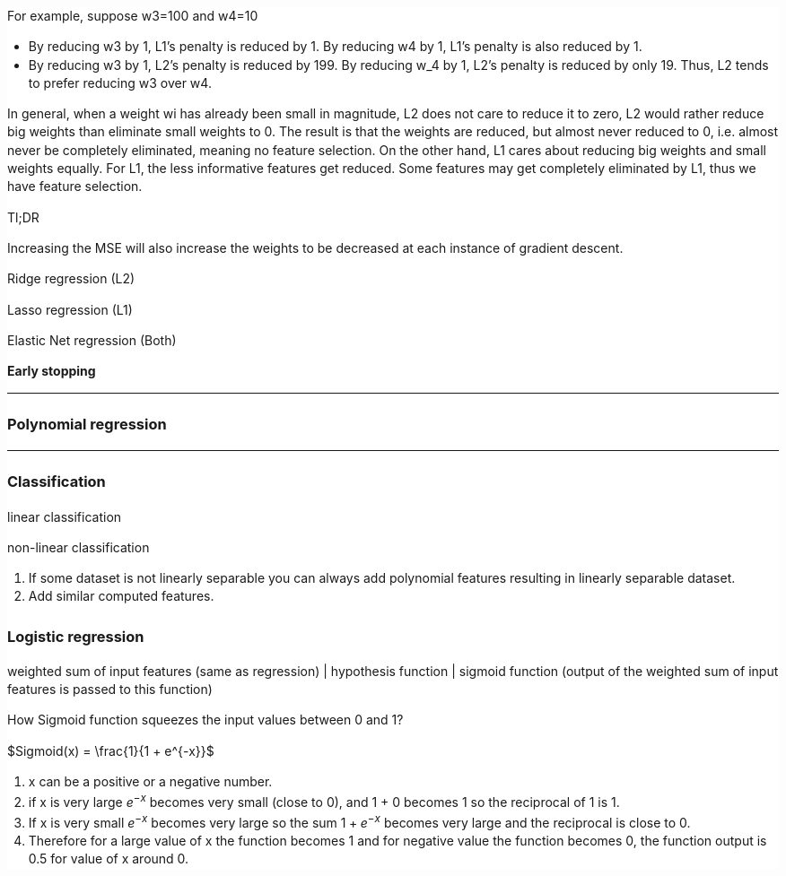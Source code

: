 For example, suppose w3=100 and w4=10

- By reducing w3 by 1, L1’s penalty is reduced by 1. By reducing w4 by 1, L1’s penalty is also reduced by 1.
- By reducing w3 by 1, L2’s penalty is reduced by 199. By reducing w_4 by 1, L2’s penalty is reduced by only 19. Thus, L2 tends to prefer reducing w3 over w4.

In general, when a weight wi has already been small in magnitude, L2 does not care to reduce it to zero, L2 would rather reduce big weights than eliminate small weights to
0. The result is that the weights are reduced, but almost never reduced to 0, i.e. almost never be completely eliminated, meaning no feature selection. On  the other hand, L1 cares about reducing big weights and small weights equally. For L1, the less informative features get reduced. Some features may get completely eliminated by L1, thus we have feature selection.

Tl;DR

Increasing the MSE will also increase the weights to be decreased at each instance of gradient descent.

Ridge regression (L2)

Lasso regression (L1)

Elastic Net regression (Both)

**Early stopping**

---

### **Polynomial regression**

---

### Classification

linear classification

non-linear classification

1. If some dataset is not linearly separable you can always add polynomial features resulting in linearly separable dataset.
2. Add similar computed features.

### **Logistic regression**

weighted sum of input features (same as regression) | hypothesis function | sigmoid function (output of the weighted sum of input features is passed to this function)

How Sigmoid function squeezes the input values between 0 and 1?

$Sigmoid(x) = \frac{1}{1 + e^{-x}}$

1. x can be a positive or a negative number.
2. if x is very large $e^{-x}$ becomes very small (close to 0), and 1 + 0 becomes 1 so the reciprocal of 1 is 1.
3. If x is very small $e^{-x}$ becomes very large so the sum $1 + e^{-x}$ becomes very large and the reciprocal is close to 0.
4. Therefore for a large value of x the function becomes 1 and for negative value the function becomes 0, the function output is 0.5 for value of x around 0.
